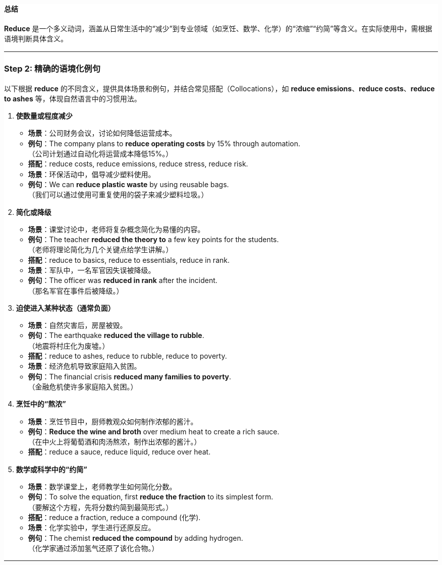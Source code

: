 #### 总结
**Reduce** 是一个多义动词，涵盖从日常生活中的“减少”到专业领域（如烹饪、数学、化学）的“浓缩”“约简”等含义。在实际使用中，需根据语境判断具体含义。

---

### Step 2: 精确的语境化例句

以下根据 **reduce** 的不同含义，提供具体场景和例句，并结合常见搭配（Collocations），如 **reduce emissions**、**reduce costs**、**reduce to ashes** 等，体现自然语言中的习惯用法。

1. **使数量或程度减少**  
   - **场景**：公司财务会议，讨论如何降低运营成本。  
   - **例句**：The company plans to **reduce operating costs** by 15% through automation.  
     （公司计划通过自动化将运营成本降低15%。）  
   - **搭配**：reduce costs, reduce emissions, reduce stress, reduce risk.  
   - **场景**：环保活动中，倡导减少塑料使用。  
   - **例句**：We can **reduce plastic waste** by using reusable bags.  
     （我们可以通过使用可重复使用的袋子来减少塑料垃圾。）  

2. **简化或降级**  
   - **场景**：课堂讨论中，老师将复杂概念简化为易懂的内容。  
   - **例句**：The teacher **reduced the theory to** a few key points for the students.  
     （老师将理论简化为几个关键点给学生讲解。）  
   - **搭配**：reduce to basics, reduce to essentials, reduce in rank.  
   - **场景**：军队中，一名军官因失误被降级。  
   - **例句**：The officer was **reduced in rank** after the incident.  
     （那名军官在事件后被降级。）  

3. **迫使进入某种状态（通常负面）**  
   - **场景**：自然灾害后，房屋被毁。  
   - **例句**：The earthquake **reduced the village to rubble**.  
     （地震将村庄化为废墟。）  
   - **搭配**：reduce to ashes, reduce to rubble, reduce to poverty.  
   - **场景**：经济危机导致家庭陷入贫困。  
   - **例句**：The financial crisis **reduced many families to poverty**.  
     （金融危机使许多家庭陷入贫困。）  

4. **烹饪中的“熬浓”**  
   - **场景**：烹饪节目中，厨师教观众如何制作浓郁的酱汁。  
   - **例句**：**Reduce the wine and broth** over medium heat to create a rich sauce.  
     （在中火上将葡萄酒和肉汤熬浓，制作出浓郁的酱汁。）  
   - **搭配**：reduce a sauce, reduce liquid, reduce over heat.  

5. **数学或科学中的“约简”**  
   - **场景**：数学课堂上，老师教学生如何简化分数。  
   - **例句**：To solve the equation, first **reduce the fraction** to its simplest form.  
     （要解这个方程，先将分数约简到最简形式。）  
   - **搭配**：reduce a fraction, reduce a compound (化学).  
   - **场景**：化学实验中，学生进行还原反应。  
   - **例句**：The chemist **reduced the compound** by adding hydrogen.  
     （化学家通过添加氢气还原了该化合物。）  

---
